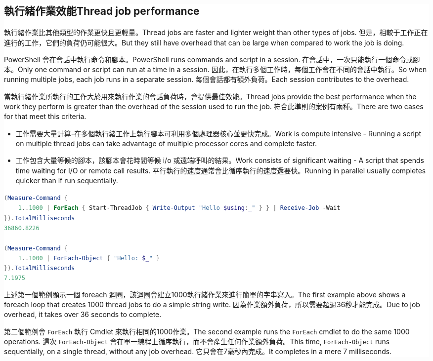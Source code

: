 ## <a name="thread-job-performance"></a><span data-ttu-id="8f645-161">執行緒作業效能</span><span class="sxs-lookup"><span data-stu-id="8f645-161">Thread job performance</span></span>

<span data-ttu-id="8f645-162">執行緒作業比其他類型的作業更快且更輕量。</span><span class="sxs-lookup"><span data-stu-id="8f645-162">Thread jobs are faster and lighter weight than other types of jobs.</span></span> <span data-ttu-id="8f645-163">但是，相較于工作正在進行的工作，它們的負荷仍可能很大。</span><span class="sxs-lookup"><span data-stu-id="8f645-163">But they still have overhead that can be large when compared to work the job is doing.</span></span>

<span data-ttu-id="8f645-164">PowerShell 會在會話中執行命令和腳本。</span><span class="sxs-lookup"><span data-stu-id="8f645-164">PowerShell runs commands and script in a session.</span></span> <span data-ttu-id="8f645-165">在會話中，一次只能執行一個命令或腳本。</span><span class="sxs-lookup"><span data-stu-id="8f645-165">Only one command or script can run at a time in a session.</span></span> <span data-ttu-id="8f645-166">因此，在執行多個工作時，每個工作會在不同的會話中執行。</span><span class="sxs-lookup"><span data-stu-id="8f645-166">So when running multiple jobs, each job runs in a separate session.</span></span> <span data-ttu-id="8f645-167">每個會話都有額外負荷。</span><span class="sxs-lookup"><span data-stu-id="8f645-167">Each session contributes to the overhead.</span></span>

<span data-ttu-id="8f645-168">當執行緒作業所執行的工作大於用來執行作業的會話負荷時，會提供最佳效能。</span><span class="sxs-lookup"><span data-stu-id="8f645-168">Thread jobs provide the best performance when the work they perform is greater than the overhead of the session used to run the job.</span></span> <span data-ttu-id="8f645-169">符合此準則的案例有兩種。</span><span class="sxs-lookup"><span data-stu-id="8f645-169">There are two cases for that meet this criteria.</span></span>

- <span data-ttu-id="8f645-170">工作需要大量計算-在多個執行緒工作上執行腳本可利用多個處理器核心並更快完成。</span><span class="sxs-lookup"><span data-stu-id="8f645-170">Work is compute intensive - Running a script on multiple thread jobs can take advantage of multiple processor cores and complete faster.</span></span>

- <span data-ttu-id="8f645-171">工作包含大量等候的腳本，該腳本會花時間等候 i/o 或遠端呼叫的結果。</span><span class="sxs-lookup"><span data-stu-id="8f645-171">Work consists of significant waiting - A script that spends time waiting for I/O or remote call results.</span></span> <span data-ttu-id="8f645-172">平行執行的速度通常會比循序執行的速度還要快。</span><span class="sxs-lookup"><span data-stu-id="8f645-172">Running in parallel usually completes quicker than if run sequentially.</span></span>

```powershell
(Measure-Command {
    1..1000 | ForEach { Start-ThreadJob { Write-Output "Hello $using:_" } } | Receive-Job -Wait
}).TotalMilliseconds
36860.8226

(Measure-Command {
    1..1000 | ForEach-Object { "Hello: $_" }
}).TotalMilliseconds
7.1975
```

<span data-ttu-id="8f645-173">上述第一個範例顯示一個 foreach 迴圈，該迴圈會建立1000執行緒作業來進行簡單的字串寫入。</span><span class="sxs-lookup"><span data-stu-id="8f645-173">The first example above shows a foreach loop that creates 1000 thread jobs to do a simple string write.</span></span> <span data-ttu-id="8f645-174">因為作業額外負荷，所以需要超過36秒才能完成。</span><span class="sxs-lookup"><span data-stu-id="8f645-174">Due to job overhead, it takes over 36 seconds to complete.</span></span>

<span data-ttu-id="8f645-175">第二個範例會 `ForEach` 執行 Cmdlet 來執行相同的1000作業。</span><span class="sxs-lookup"><span data-stu-id="8f645-175">The second example runs the `ForEach` cmdlet to do the same 1000 operations.</span></span>
<span data-ttu-id="8f645-176">這次 `ForEach-Object` 會在單一線程上循序執行，而不會產生任何作業額外負荷。</span><span class="sxs-lookup"><span data-stu-id="8f645-176">This time, `ForEach-Object` runs sequentially, on a single thread, without any job overhead.</span></span> <span data-ttu-id="8f645-177">它只會在7毫秒內完成。</span><span class="sxs-lookup"><span data-stu-id="8f645-177">It completes in a mere 7 milliseconds.</span></span>
